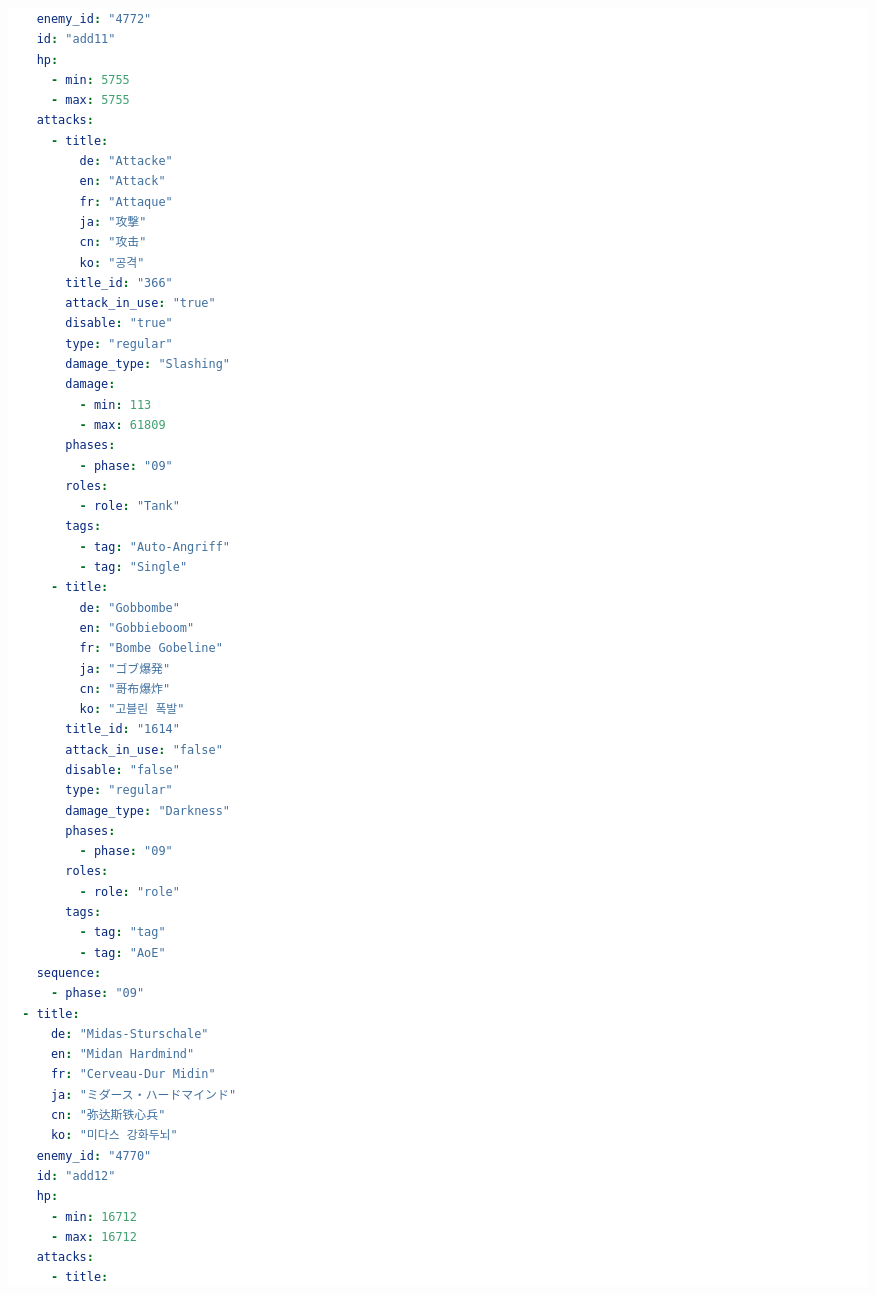 ```yaml
    enemy_id: "4772"
    id: "add11"
    hp:
      - min: 5755
      - max: 5755
    attacks:
      - title:
          de: "Attacke"
          en: "Attack"
          fr: "Attaque"
          ja: "攻撃"
          cn: "攻击"
          ko: "공격"
        title_id: "366"
        attack_in_use: "true"
        disable: "true"
        type: "regular"
        damage_type: "Slashing"
        damage:
          - min: 113
          - max: 61809
        phases:
          - phase: "09"
        roles:
          - role: "Tank"
        tags:
          - tag: "Auto-Angriff"
          - tag: "Single"
      - title:
          de: "Gobbombe"
          en: "Gobbieboom"
          fr: "Bombe Gobeline"
          ja: "ゴブ爆発"
          cn: "哥布爆炸"
          ko: "고블린 폭발"
        title_id: "1614"
        attack_in_use: "false"
        disable: "false"
        type: "regular"
        damage_type: "Darkness"
        phases:
          - phase: "09"
        roles:
          - role: "role"
        tags:
          - tag: "tag"
          - tag: "AoE"
    sequence:
      - phase: "09"
  - title:
      de: "Midas-Sturschale"
      en: "Midan Hardmind"
      fr: "Cerveau-Dur Midin"
      ja: "ミダース・ハードマインド"
      cn: "弥达斯铁心兵"
      ko: "미다스 강화두뇌"
    enemy_id: "4770"
    id: "add12"
    hp:
      - min: 16712
      - max: 16712
    attacks:
      - title:
```